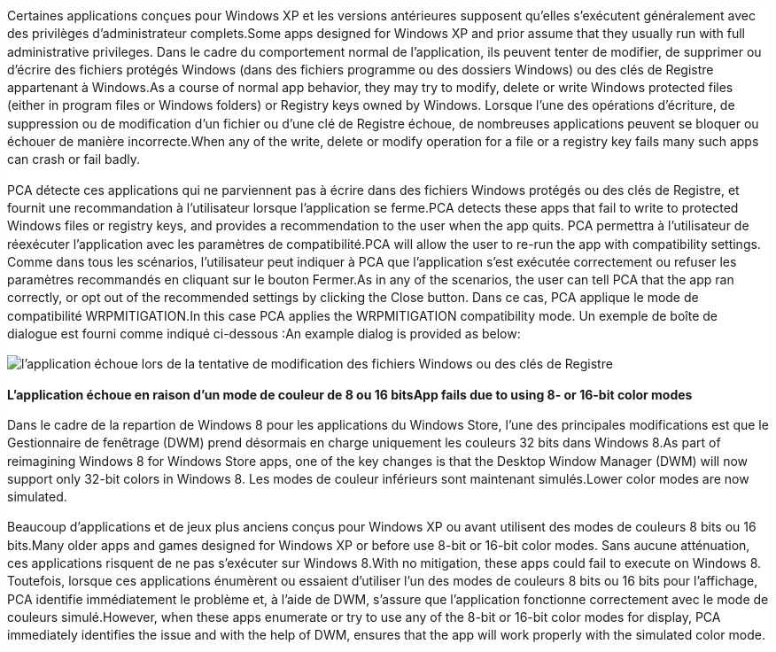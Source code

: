<span data-ttu-id="fb1cd-231">Certaines applications conçues pour Windows XP et les versions antérieures supposent qu’elles s’exécutent généralement avec des privilèges d’administrateur complets.</span><span class="sxs-lookup"><span data-stu-id="fb1cd-231">Some apps designed for Windows XP and prior assume that they usually run with full administrative privileges.</span></span> <span data-ttu-id="fb1cd-232">Dans le cadre du comportement normal de l’application, ils peuvent tenter de modifier, de supprimer ou d’écrire des fichiers protégés Windows (dans des fichiers programme ou des dossiers Windows) ou des clés de Registre appartenant à Windows.</span><span class="sxs-lookup"><span data-stu-id="fb1cd-232">As a course of normal app behavior, they may try to modify, delete or write Windows protected files (either in program files or Windows folders) or Registry keys owned by Windows.</span></span> <span data-ttu-id="fb1cd-233">Lorsque l’une des opérations d’écriture, de suppression ou de modification d’un fichier ou d’une clé de Registre échoue, de nombreuses applications peuvent se bloquer ou échouer de manière incorrecte.</span><span class="sxs-lookup"><span data-stu-id="fb1cd-233">When any of the write, delete or modify operation for a file or a registry key fails many such apps can crash or fail badly.</span></span>

<span data-ttu-id="fb1cd-234">PCA détecte ces applications qui ne parviennent pas à écrire dans des fichiers Windows protégés ou des clés de Registre, et fournit une recommandation à l’utilisateur lorsque l’application se ferme.</span><span class="sxs-lookup"><span data-stu-id="fb1cd-234">PCA detects these apps that fail to write to protected Windows files or registry keys, and provides a recommendation to the user when the app quits.</span></span> <span data-ttu-id="fb1cd-235">PCA permettra à l’utilisateur de réexécuter l’application avec les paramètres de compatibilité.</span><span class="sxs-lookup"><span data-stu-id="fb1cd-235">PCA will allow the user to re-run the app with compatibility settings.</span></span> <span data-ttu-id="fb1cd-236">Comme dans tous les scénarios, l’utilisateur peut indiquer à PCA que l’application s’est exécutée correctement ou refuser les paramètres recommandés en cliquant sur le bouton Fermer.</span><span class="sxs-lookup"><span data-stu-id="fb1cd-236">As in any of the scenarios, the user can tell PCA that the app ran correctly, or opt out of the recommended settings by clicking the Close button.</span></span> <span data-ttu-id="fb1cd-237">Dans ce cas, PCA applique le mode de compatibilité WRPMITIGATION.</span><span class="sxs-lookup"><span data-stu-id="fb1cd-237">In this case PCA applies the WRPMITIGATION compatibility mode.</span></span> <span data-ttu-id="fb1cd-238">Un exemple de boîte de dialogue est fourni comme indiqué ci-dessous :</span><span class="sxs-lookup"><span data-stu-id="fb1cd-238">An example dialog is provided as below:</span></span>

![l’application échoue lors de la tentative de modification des fichiers Windows ou des clés de Registre](images/pcafigure9.png)

<span data-ttu-id="fb1cd-240">**L’application échoue en raison d’un mode de couleur de 8 ou 16 bits**</span><span class="sxs-lookup"><span data-stu-id="fb1cd-240">**App fails due to using 8- or 16-bit color modes**</span></span>

<span data-ttu-id="fb1cd-241">Dans le cadre de la repartion de Windows 8 pour les applications du Windows Store, l’une des principales modifications est que le Gestionnaire de fenêtrage (DWM) prend désormais en charge uniquement les couleurs 32 bits dans Windows 8.</span><span class="sxs-lookup"><span data-stu-id="fb1cd-241">As part of reimagining Windows 8 for Windows Store apps, one of the key changes is that the Desktop Window Manager (DWM) will now support only 32-bit colors in Windows 8.</span></span> <span data-ttu-id="fb1cd-242">Les modes de couleur inférieurs sont maintenant simulés.</span><span class="sxs-lookup"><span data-stu-id="fb1cd-242">Lower color modes are now simulated.</span></span>

<span data-ttu-id="fb1cd-243">Beaucoup d’applications et de jeux plus anciens conçus pour Windows XP ou avant utilisent des modes de couleurs 8 bits ou 16 bits.</span><span class="sxs-lookup"><span data-stu-id="fb1cd-243">Many older apps and games designed for Windows XP or before use 8-bit or 16-bit color modes.</span></span> <span data-ttu-id="fb1cd-244">Sans aucune atténuation, ces applications risquent de ne pas s’exécuter sur Windows 8.</span><span class="sxs-lookup"><span data-stu-id="fb1cd-244">With no mitigation, these apps could fail to execute on Windows 8.</span></span> <span data-ttu-id="fb1cd-245">Toutefois, lorsque ces applications énumèrent ou essaient d’utiliser l’un des modes de couleurs 8 bits ou 16 bits pour l’affichage, PCA identifie immédiatement le problème et, à l’aide de DWM, s’assure que l’application fonctionne correctement avec le mode de couleurs simulé.</span><span class="sxs-lookup"><span data-stu-id="fb1cd-245">However, when these apps enumerate or try to use any of the 8-bit or 16-bit color modes for display, PCA immediately identifies the issue and with the help of DWM, ensures that the app will work properly with the simulated color mode.</span></span>
